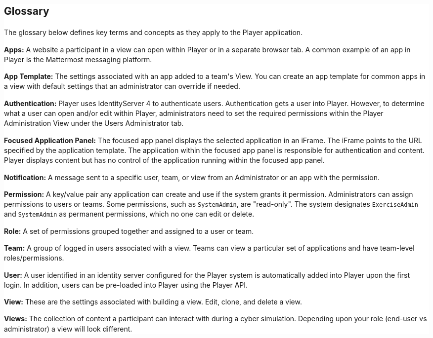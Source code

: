 ## Glossary

The glossary below defines key terms and concepts as they apply to the Player application.

**Apps:** A website a participant in a view can open within Player or in a separate browser tab. A common example of an app in Player is the Mattermost messaging platform.

**App Template:** The settings associated with an app added to a team's View. You can create an app template for common apps in a view with default settings that an administrator can override if needed.

**Authentication:** Player uses IdentityServer 4 to authenticate users. Authentication gets a user into Player. However, to determine what a user can open and/or edit within Player, administrators need to set the required permissions within the Player Administration View under the Users Administrator tab.

**Focused Application Panel:** The focused app panel displays the selected application in an iFrame. The iFrame points to the URL specified by the application template. The application within the focused app panel is responsible for authentication and content. Player displays content but has no control of the application running within the focused app panel.

**Notification:** A message sent to a specific user, team, or view from an Administrator or an app with the permission.

**Permission:** A key/value pair any application can create and use if the system grants it permission. Administrators can assign permissions to users or teams. Some permissions, such as `SystemAdmin`, are "read-only". The system designates `ExerciseAdmin` and `SystemAdmin` as permanent permissions, which no one can edit or delete.

**Role:** A set of permissions grouped together and assigned to a user or team.

**Team:** A group of logged in users associated with a view. Teams can view a particular set of applications and have team-level roles/permissions.

**User:** A user identified in an identity server configured for the Player system is automatically added into Player upon the first login. In addition, users can be pre-loaded into Player using the Player API.

**View:** These are the settings associated with building a view. Edit, clone, and delete a view.

**Views:** The collection of content a participant can interact with during a cyber simulation. Depending upon your role (end-user vs administrator) a view will look different.
